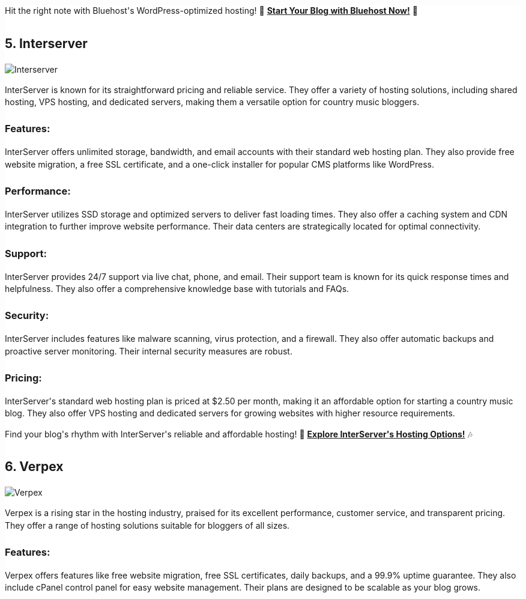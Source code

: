 Hit the right note with Bluehost's WordPress-optimized hosting! 🎵 [**Start Your Blog with Bluehost Now!**](https://snipitx.com/bluehost-jy) 🎸

## 5. Interserver

![Interserver](https://i.imgur.com/OM5dOEW.jpeg "Interserver Hosting")

InterServer is known for its straightforward pricing and reliable service. They offer a variety of hosting solutions, including shared hosting, VPS hosting, and dedicated servers, making them a versatile option for country music bloggers.

### Features:
InterServer offers unlimited storage, bandwidth, and email accounts with their standard web hosting plan. They also provide free website migration, a free SSL certificate, and a one-click installer for popular CMS platforms like WordPress.

### Performance:
InterServer utilizes SSD storage and optimized servers to deliver fast loading times. They also offer a caching system and CDN integration to further improve website performance. Their data centers are strategically located for optimal connectivity.

### Support:
InterServer provides 24/7 support via live chat, phone, and email. Their support team is known for its quick response times and helpfulness. They also offer a comprehensive knowledge base with tutorials and FAQs.

### Security:
InterServer includes features like malware scanning, virus protection, and a firewall. They also offer automatic backups and proactive server monitoring. Their internal security measures are robust.

### Pricing:
InterServer's standard web hosting plan is priced at $2.50 per month, making it an affordable option for starting a country music blog. They also offer VPS hosting and dedicated servers for growing websites with higher resource requirements.

Find your blog's rhythm with InterServer's reliable and affordable hosting! 🎤 [**Explore InterServer's Hosting Options!**](https://snipitx.com/interserver-jy) 🎶

## 6. Verpex

![Verpex](https://i.imgur.com/6x5LhiS.jpeg "Verpex Hosting")

Verpex is a rising star in the hosting industry, praised for its excellent performance, customer service, and transparent pricing. They offer a range of hosting solutions suitable for bloggers of all sizes.

### Features:
Verpex offers features like free website migration, free SSL certificates, daily backups, and a 99.9% uptime guarantee. They also include cPanel control panel for easy website management. Their plans are designed to be scalable as your blog grows.
